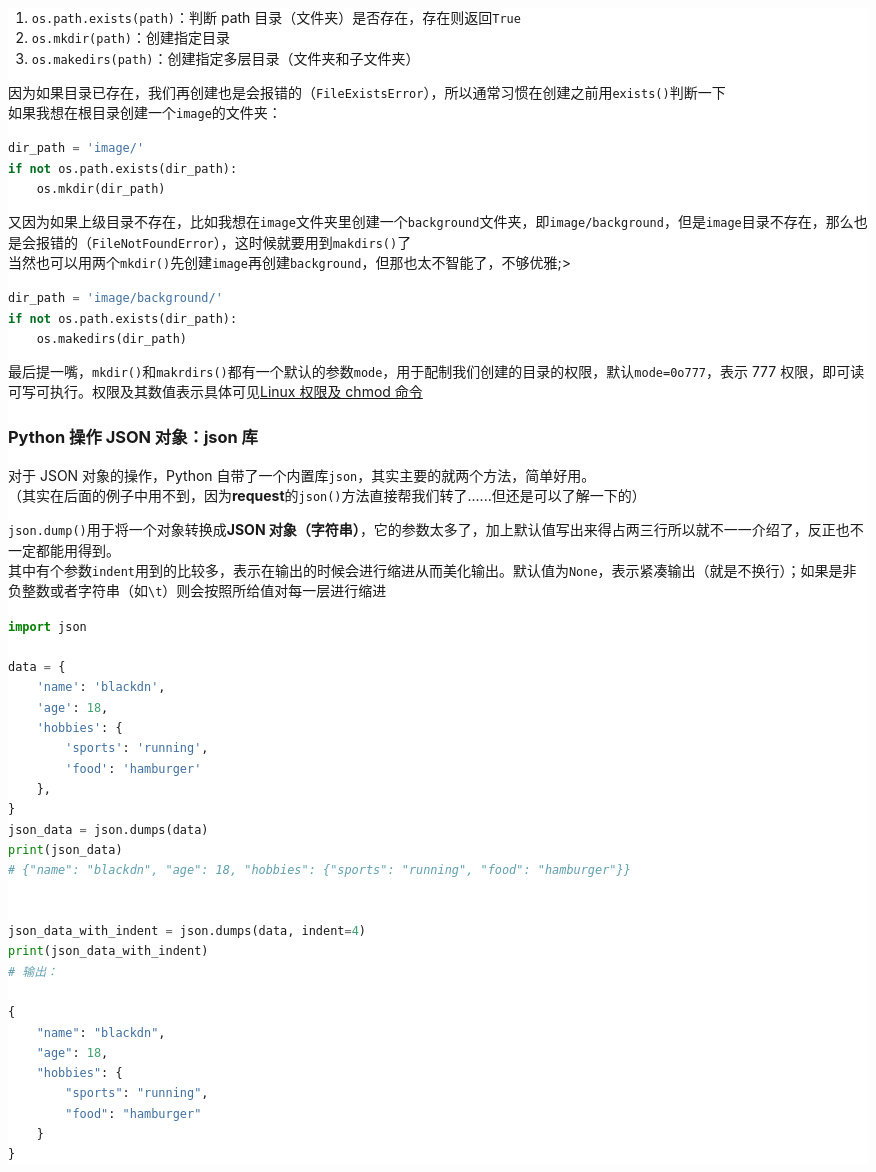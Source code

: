 1. `os.path.exists(path)`：判断 path 目录（文件夹）是否存在，存在则返回`True`
2. `os.mkdir(path)`：创建指定目录
3. `os.makedirs(path)`：创建指定多层目录（文件夹和子文件夹）

因为如果目录已存在，我们再创建也是会报错的（`FileExistsError`），所以通常习惯在创建之前用`exists()`判断一下  
如果我想在根目录创建一个`image`的文件夹：

```python
dir_path = 'image/'
if not os.path.exists(dir_path):
    os.mkdir(dir_path)
```

又因为如果上级目录不存在，比如我想在`image`文件夹里创建一个`background`文件夹，即`image/background`，但是`image`目录不存在，那么也是会报错的（`FileNotFoundError`），这时候就要用到`makdirs()`了  
当然也可以用两个`mkdir()`先创建`image`再创建`background`，但那也太不智能了，不够优雅;>

```python
dir_path = 'image/background/'
if not os.path.exists(dir_path):
	os.makedirs(dir_path)
```

最后提一嘴，`mkdir()`和`makrdirs()`都有一个默认的参数`mode`，用于配制我们创建的目录的权限，默认`mode=0o777`，表示 777 权限，即可读可写可执行。权限及其数值表示具体可见[Linux 权限及 chmod 命令](https://blackdn.github.io/2023/10/10/Linux-User-and-System-2023/#linux%E6%9D%83%E9%99%90%E5%8F%8Achmod%E5%91%BD%E4%BB%A4)

### Python 操作 JSON 对象：json 库

对于 JSON 对象的操作，Python 自带了一个内置库`json`，其实主要的就两个方法，简单好用。  
（其实在后面的例子中用不到，因为**request**的`json()`方法直接帮我们转了......但还是可以了解一下的）

`json.dump()`用于将一个对象转换成**JSON 对象（字符串）**，它的参数太多了，加上默认值写出来得占两三行所以就不一一介绍了，反正也不一定都能用得到。  
其中有个参数`indent`用到的比较多，表示在输出的时候会进行缩进从而美化输出。默认值为`None`，表示紧凑输出（就是不换行）；如果是非负整数或者字符串（如`\t`）则会按照所给值对每一层进行缩进

```python
import json

data = {
    'name': 'blackdn',
    'age': 18,
    'hobbies': {
        'sports': 'running',
        'food': 'hamburger'
    },
}
json_data = json.dumps(data)
print(json_data)
# {"name": "blackdn", "age": 18, "hobbies": {"sports": "running", "food": "hamburger"}}


json_data_with_indent = json.dumps(data, indent=4)
print(json_data_with_indent)
# 输出：

{
    "name": "blackdn",
    "age": 18,
    "hobbies": {
        "sports": "running",
        "food": "hamburger"
    }
}
```
